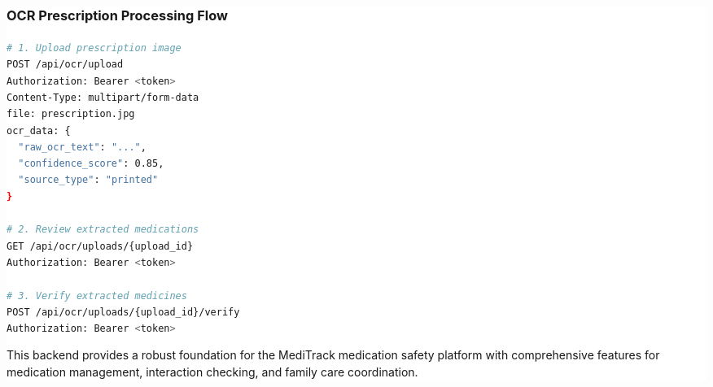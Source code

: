 ### OCR Prescription Processing Flow

```bash
# 1. Upload prescription image
POST /api/ocr/upload
Authorization: Bearer <token>
Content-Type: multipart/form-data
file: prescription.jpg
ocr_data: {
  "raw_ocr_text": "...",
  "confidence_score": 0.85,
  "source_type": "printed"
}

# 2. Review extracted medications
GET /api/ocr/uploads/{upload_id}
Authorization: Bearer <token>

# 3. Verify extracted medicines
POST /api/ocr/uploads/{upload_id}/verify
Authorization: Bearer <token>
```

This backend provides a robust foundation for the MediTrack medication safety platform with comprehensive features for medication management, interaction checking, and family care coordination.
